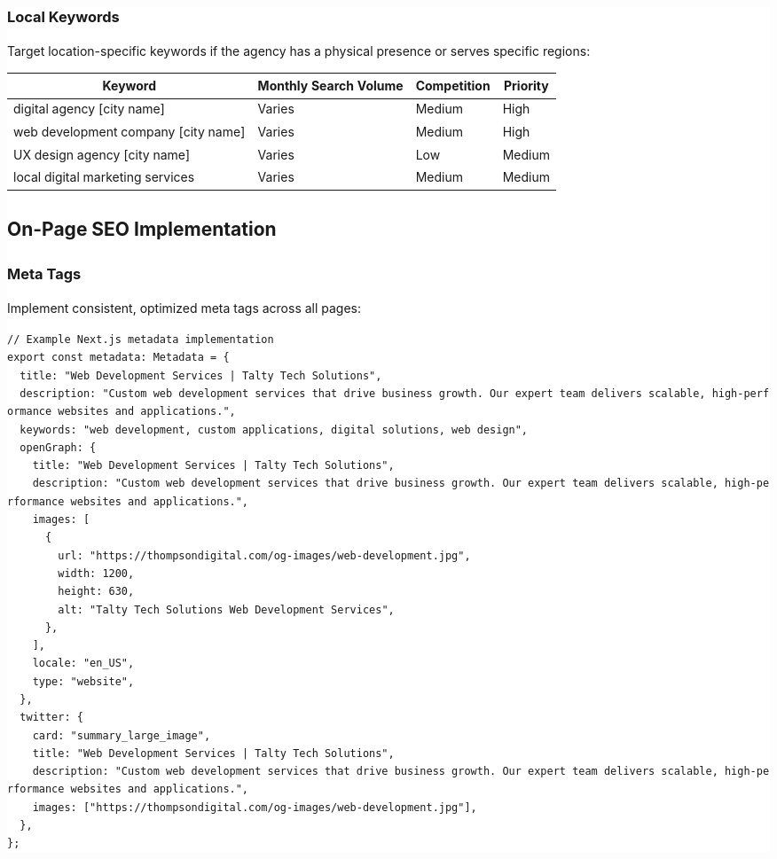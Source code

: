 ### Local Keywords

Target location-specific keywords if the agency has a physical presence or serves specific regions:

| Keyword | Monthly Search Volume | Competition | Priority |
|---------|----------------------|-------------|----------|
| digital agency [city name] | Varies | Medium | High |
| web development company [city name] | Varies | Medium | High |
| UX design agency [city name] | Varies | Low | Medium |
| local digital marketing services | Varies | Medium | Medium |

## On-Page SEO Implementation

### Meta Tags

Implement consistent, optimized meta tags across all pages:

```tsx
// Example Next.js metadata implementation
export const metadata: Metadata = {
  title: "Web Development Services | Talty Tech Solutions",
  description: "Custom web development services that drive business growth. Our expert team delivers scalable, high-performance websites and applications.",
  keywords: "web development, custom applications, digital solutions, web design",
  openGraph: {
    title: "Web Development Services | Talty Tech Solutions",
    description: "Custom web development services that drive business growth. Our expert team delivers scalable, high-performance websites and applications.",
    images: [
      {
        url: "https://thompsondigital.com/og-images/web-development.jpg",
        width: 1200,
        height: 630,
        alt: "Talty Tech Solutions Web Development Services",
      },
    ],
    locale: "en_US",
    type: "website",
  },
  twitter: {
    card: "summary_large_image",
    title: "Web Development Services | Talty Tech Solutions",
    description: "Custom web development services that drive business growth. Our expert team delivers scalable, high-performance websites and applications.",
    images: ["https://thompsondigital.com/og-images/web-development.jpg"],
  },
};
```
